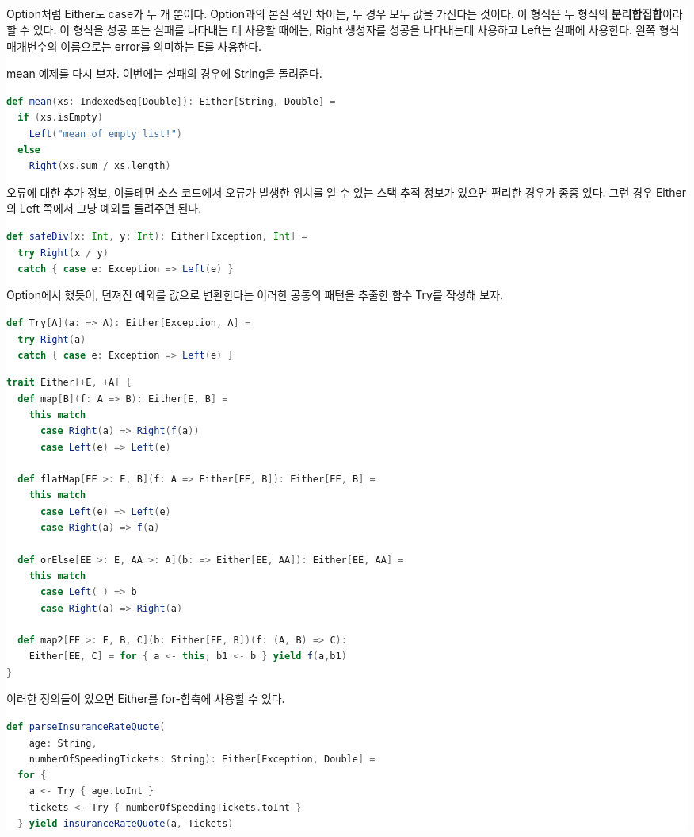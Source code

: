 Option처럼 Either도 case가 두 개 뿐이다. Option과의 본질 적인 차이는, 두 경우 모두 값을 가진다는 것이다. 이 형식은 두 형식의 **분리합집합**이라 할 수 있다. 이 형식을 성공 또는 실패를 나타내는 데 사용할 때에는, Right 생성자를 성공을 나타내는데 사용하고 Left는 실패에 사용한다. 왼쪽 형식 매개변수의 이름으로는 error를 의미하는 E를 사용한다.

mean 예제를 다시 보자. 이번에는 실패의 경우에 String을 돌려준다.

```scala
def mean(xs: IndexedSeq[Double]): Either[String, Double] =
  if (xs.isEmpty)
    Left("mean of empty list!")
  else
    Right(xs.sum / xs.length)
```

오류에 대한 추가 정보, 이를테면 소스 코드에서 오류가 발생한 위치를 알 수 있는 스택 추적 정보가 있으면 편리한 경우가 종종 있다. 그런 경우 Either의 Left 쪽에서 그냥 예외를 돌려주면 된다.

```scala
def safeDiv(x: Int, y: Int): Either[Exception, Int] =
  try Right(x / y)
  catch { case e: Exception => Left(e) }
```

Option에서 했듯이, 던져진 예외를 값으로 변환한다는 이러한 공통의 패턴을 추출한 함수 Try를 작성해 보자.

```scala
def Try[A](a: => A): Either[Exception, A] =
  try Right(a)
  catch { case e: Exception => Left(e) }
```

```scala
trait Either[+E, +A] {
  def map[B](f: A => B): Either[E, B] =
    this match
      case Right(a) => Right(f(a))
      case Left(e) => Left(e)

  def flatMap[EE >: E, B](f: A => Either[EE, B]): Either[EE, B] =
    this match
      case Left(e) => Left(e)
      case Right(a) => f(a)

  def orElse[EE >: E, AA >: A](b: => Either[EE, AA]): Either[EE, AA] =
    this match
      case Left(_) => b
      case Right(a) => Right(a)

  def map2[EE >: E, B, C](b: Either[EE, B])(f: (A, B) => C):
    Either[EE, C] = for { a <- this; b1 <- b } yield f(a,b1)
}
```

이러한 정의들이 있으면 Either를 for-함축에 사용할 수 있다.

```scala
def parseInsuranceRateQuote(
    age: String,
    numberOfSpeedingTickets: String): Either[Exception, Double] =
  for {
    a <- Try { age.toInt }
    tickets <- Try { numberOfSpeedingTickets.toInt }
  } yield insuranceRateQuote(a, Tickets)
```
